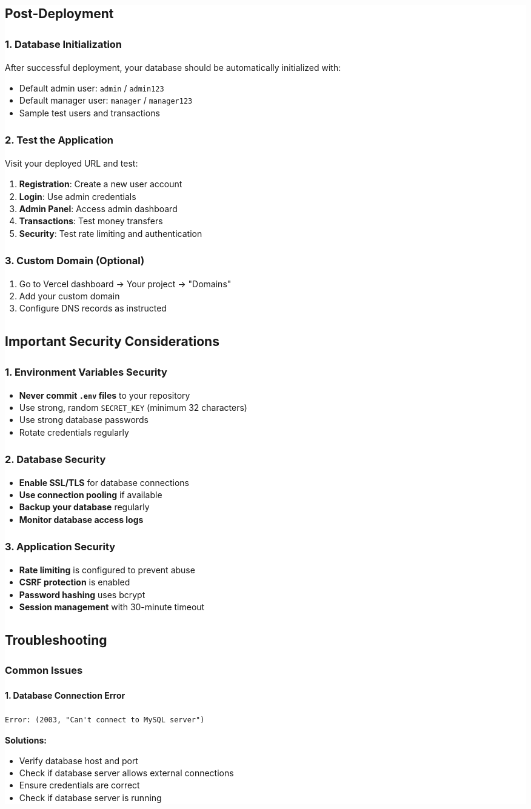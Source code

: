 ## Post-Deployment

### 1. Database Initialization

After successful deployment, your database should be automatically initialized with:
- Default admin user: `admin` / `admin123`
- Default manager user: `manager` / `manager123`
- Sample test users and transactions

### 2. Test the Application

Visit your deployed URL and test:
1. **Registration**: Create a new user account
2. **Login**: Use admin credentials
3. **Admin Panel**: Access admin dashboard
4. **Transactions**: Test money transfers
5. **Security**: Test rate limiting and authentication

### 3. Custom Domain (Optional)

1. Go to Vercel dashboard → Your project → "Domains"
2. Add your custom domain
3. Configure DNS records as instructed

## Important Security Considerations

### 1. Environment Variables Security
- **Never commit `.env` files** to your repository
- Use strong, random `SECRET_KEY` (minimum 32 characters)
- Use strong database passwords
- Rotate credentials regularly

### 2. Database Security
- **Enable SSL/TLS** for database connections
- **Use connection pooling** if available
- **Backup your database** regularly
- **Monitor database access logs**

### 3. Application Security
- **Rate limiting** is configured to prevent abuse
- **CSRF protection** is enabled
- **Password hashing** uses bcrypt
- **Session management** with 30-minute timeout

## Troubleshooting

### Common Issues

#### 1. Database Connection Error
```
Error: (2003, "Can't connect to MySQL server")
```
**Solutions:**
- Verify database host and port
- Check if database server allows external connections
- Ensure credentials are correct
- Check if database server is running

